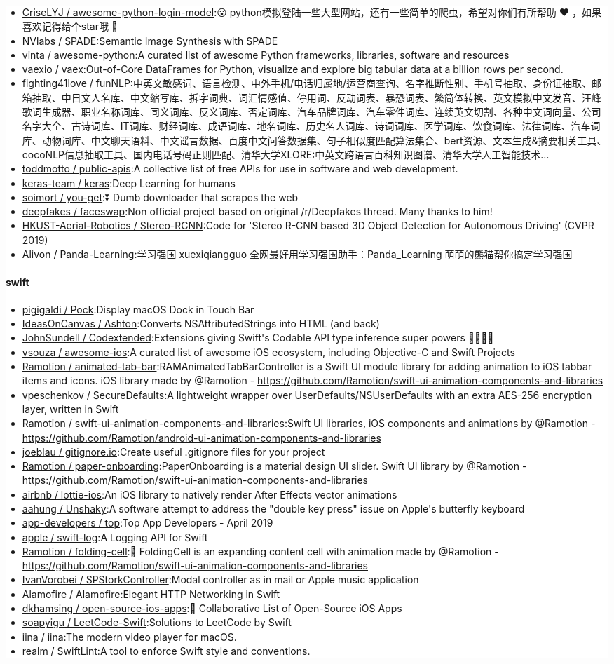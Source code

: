 * [CriseLYJ / awesome-python-login-model](https://github.com/CriseLYJ/awesome-python-login-model):😮 python模拟登陆一些大型网站，还有一些简单的爬虫，希望对你们有所帮助 ❤️ ，如果喜欢记得给个star哦 🌟
* [NVlabs / SPADE](https://github.com/NVlabs/SPADE):Semantic Image Synthesis with SPADE
* [vinta / awesome-python](https://github.com/vinta/awesome-python):A curated list of awesome Python frameworks, libraries, software and resources
* [vaexio / vaex](https://github.com/vaexio/vaex):Out-of-Core DataFrames for Python, visualize and explore big tabular data at a billion rows per second.
* [fighting41love / funNLP](https://github.com/fighting41love/funNLP):中英文敏感词、语言检测、中外手机/电话归属地/运营商查询、名字推断性别、手机号抽取、身份证抽取、邮箱抽取、中日文人名库、中文缩写库、拆字词典、词汇情感值、停用词、反动词表、暴恐词表、繁简体转换、英文模拟中文发音、汪峰歌词生成器、职业名称词库、同义词库、反义词库、否定词库、汽车品牌词库、汽车零件词库、连续英文切割、各种中文词向量、公司名字大全、古诗词库、IT词库、财经词库、成语词库、地名词库、历史名人词库、诗词词库、医学词库、饮食词库、法律词库、汽车词库、动物词库、中文聊天语料、中文谣言数据、百度中文问答数据集、句子相似度匹配算法集合、bert资源、文本生成&摘要相关工具、cocoNLP信息抽取工具、国内电话号码正则匹配、清华大学XLORE:中英文跨语言百科知识图谱、清华大学人工智能技术…
* [toddmotto / public-apis](https://github.com/toddmotto/public-apis):A collective list of free APIs for use in software and web development.
* [keras-team / keras](https://github.com/keras-team/keras):Deep Learning for humans
* [soimort / you-get](https://github.com/soimort/you-get):⏬ Dumb downloader that scrapes the web
* [deepfakes / faceswap](https://github.com/deepfakes/faceswap):Non official project based on original /r/Deepfakes thread. Many thanks to him!
* [HKUST-Aerial-Robotics / Stereo-RCNN](https://github.com/HKUST-Aerial-Robotics/Stereo-RCNN):Code for 'Stereo R-CNN based 3D Object Detection for Autonomous Driving' (CVPR 2019)
* [Alivon / Panda-Learning](https://github.com/Alivon/Panda-Learning):学习强国 xuexiqiangguo 全网最好用学习强国助手：Panda_Learning 萌萌的熊猫帮你搞定学习强国

#### swift
* [pigigaldi / Pock](https://github.com/pigigaldi/Pock):Display macOS Dock in Touch Bar
* [IdeasOnCanvas / Ashton](https://github.com/IdeasOnCanvas/Ashton):Converts NSAttributedStrings into HTML (and back)
* [JohnSundell / Codextended](https://github.com/JohnSundell/Codextended):Extensions giving Swift's Codable API type inference super powers 🦸‍♂️🦹‍♀️
* [vsouza / awesome-ios](https://github.com/vsouza/awesome-ios):A curated list of awesome iOS ecosystem, including Objective-C and Swift Projects
* [Ramotion / animated-tab-bar](https://github.com/Ramotion/animated-tab-bar):RAMAnimatedTabBarController is a Swift UI module library for adding animation to iOS tabbar items and icons. iOS library made by @Ramotion - https://github.com/Ramotion/swift-ui-animation-components-and-libraries
* [vpeschenkov / SecureDefaults](https://github.com/vpeschenkov/SecureDefaults):A lightweight wrapper over UserDefaults/NSUserDefaults with an extra AES-256 encryption layer, written in Swift
* [Ramotion / swift-ui-animation-components-and-libraries](https://github.com/Ramotion/swift-ui-animation-components-and-libraries):Swift UI libraries, iOS components and animations by @Ramotion - https://github.com/Ramotion/android-ui-animation-components-and-libraries
* [joeblau / gitignore.io](https://github.com/joeblau/gitignore.io):Create useful .gitignore files for your project
* [Ramotion / paper-onboarding](https://github.com/Ramotion/paper-onboarding):PaperOnboarding is a material design UI slider. Swift UI library by @Ramotion - https://github.com/Ramotion/swift-ui-animation-components-and-libraries
* [airbnb / lottie-ios](https://github.com/airbnb/lottie-ios):An iOS library to natively render After Effects vector animations
* [aahung / Unshaky](https://github.com/aahung/Unshaky):A software attempt to address the "double key press" issue on Apple's butterfly keyboard
* [app-developers / top](https://github.com/app-developers/top):Top App Developers - April 2019
* [apple / swift-log](https://github.com/apple/swift-log):A Logging API for Swift
* [Ramotion / folding-cell](https://github.com/Ramotion/folding-cell):📃 FoldingCell is an expanding content cell with animation made by @Ramotion - https://github.com/Ramotion/swift-ui-animation-components-and-libraries
* [IvanVorobei / SPStorkController](https://github.com/IvanVorobei/SPStorkController):Modal controller as in mail or Apple music application
* [Alamofire / Alamofire](https://github.com/Alamofire/Alamofire):Elegant HTTP Networking in Swift
* [dkhamsing / open-source-ios-apps](https://github.com/dkhamsing/open-source-ios-apps):📱 Collaborative List of Open-Source iOS Apps
* [soapyigu / LeetCode-Swift](https://github.com/soapyigu/LeetCode-Swift):Solutions to LeetCode by Swift
* [iina / iina](https://github.com/iina/iina):The modern video player for macOS.
* [realm / SwiftLint](https://github.com/realm/SwiftLint):A tool to enforce Swift style and conventions.